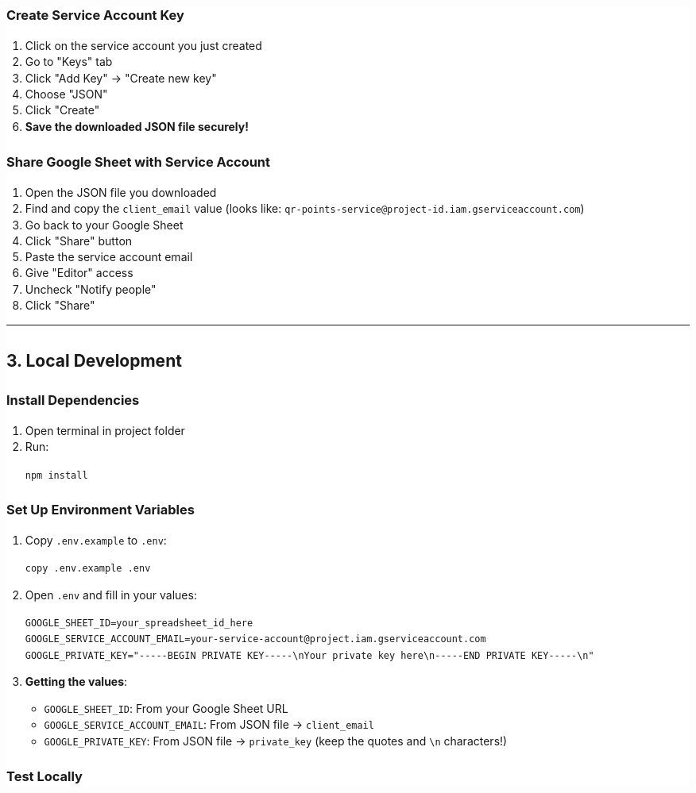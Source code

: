 ### Create Service Account Key

1. Click on the service account you just created
2. Go to "Keys" tab
3. Click "Add Key" → "Create new key"
4. Choose "JSON"
5. Click "Create"
6. **Save the downloaded JSON file securely!**

### Share Google Sheet with Service Account

1. Open the JSON file you downloaded
2. Find and copy the `client_email` value (looks like: `qr-points-service@project-id.iam.gserviceaccount.com`)
3. Go back to your Google Sheet
4. Click "Share" button
5. Paste the service account email
6. Give "Editor" access
7. Uncheck "Notify people"
8. Click "Share"

---

## 3. Local Development

### Install Dependencies

1. Open terminal in project folder
2. Run:
   ```bash
   npm install
   ```

### Set Up Environment Variables

1. Copy `.env.example` to `.env`:
   ```bash
   copy .env.example .env
   ```

2. Open `.env` and fill in your values:
   ```env
   GOOGLE_SHEET_ID=your_spreadsheet_id_here
   GOOGLE_SERVICE_ACCOUNT_EMAIL=your-service-account@project.iam.gserviceaccount.com
   GOOGLE_PRIVATE_KEY="-----BEGIN PRIVATE KEY-----\nYour private key here\n-----END PRIVATE KEY-----\n"
   ```

3. **Getting the values**:
   - `GOOGLE_SHEET_ID`: From your Google Sheet URL
   - `GOOGLE_SERVICE_ACCOUNT_EMAIL`: From JSON file → `client_email`
   - `GOOGLE_PRIVATE_KEY`: From JSON file → `private_key` (keep the quotes and `\n` characters!)

### Test Locally
